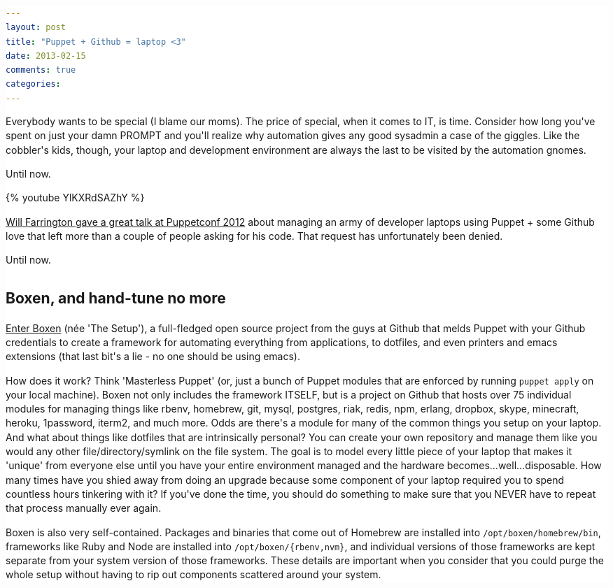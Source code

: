 ```yaml
---
layout: post
title: "Puppet + Github = laptop <3"
date: 2013-02-15 
comments: true
categories: 
---
```


Everybody wants to be special (I blame our moms). The price of special, when
it comes to IT, is time. Consider how long you've spent on just your damn
PROMPT and you'll realize why automation gives any good sysadmin a case of
the giggles. Like the cobbler's kids, though, your laptop and development
environment are always the last to be visited by the automation gnomes.

Until now.

{% youtube YlKXRdSAZhY %}

[Will Farrington gave a great talk at Puppetconf 2012](http://www.youtube.com/watch?v=YlKXRdSAZhY)
about managing an army of developer laptops using Puppet + some Github love
that left more than a couple of people asking for his code. That request
has unfortunately been denied.

Until now.

## Boxen, and hand-tune no more

[Enter Boxen][boxen] (née 'The Setup'), a full-fledged open source project from
the guys at Github that melds Puppet with your Github credentials to create a
framework for automating everything from applications, to dotfiles, and even
printers and emacs extensions (that last bit's a lie - no one should be using
emacs).

How does it work? Think 'Masterless Puppet' (or, just a bunch of Puppet modules
that are enforced by running `puppet apply` on your local machine). Boxen not
only includes the framework ITSELF, but is a project on Github that hosts
over 75 individual modules for managing things like rbenv, homebrew, git, mysql,
postgres, riak, redis, npm, erlang, dropbox, skype, minecraft, heroku,
1password, iterm2, and much more. Odds are there's a module for many of the
common things you setup on your laptop. And what about things like dotfiles
that are intrinsically personal? You can create your own repository and manage
them like you would any other file/directory/symlink on the file system. The
goal is to model every little piece of your laptop that makes it 'unique' from
everyone else until you have your entire environment managed and the hardware
becomes...well...disposable. How many times have you shied away from doing an
upgrade because some component of your laptop required you to spend countless
hours tinkering with it? If you've done the time, you should do something to
make sure that you NEVER have to repeat that process manually ever again.

Boxen is also very self-contained. Packages and binaries that come out of
Homebrew are installed into `/opt/boxen/homebrew/bin`, frameworks like Ruby and
Node are installed into `/opt/boxen/{rbenv,nvm}`, and individual versions of
those frameworks are kept separate from your system version of those
frameworks.  These details are important when you consider that you could purge
the whole setup without having to rip out components scattered around your
system.


[boxen]: http://boxen.github.com
[learnpuppet]: http://docs.puppetlabs.com/learning/
[customfacts]: http://docs.puppetlabs.com/guides/custom_facts.html
[order]: http://docs.puppetlabs.com/learning/ordering.html
[boxengithub]: http://github.com/boxen
[lp]: https://github.com/rodjek/librarian-puppet
[modulenaming]: http://docs.puppetlabs.com/learning/modules1.html#manifests-namespacing-and-autoloading
[holmansettings]: https://github.com/holman/dotfiles/blob/master/osx/set-defaults.sh
[plist]: http://github.com/glarizza/puppet-property_list_key
[jb]: http://twitter.com/jbarnette
[wf]: http://twitter.com/wfarr
[gl]: http://twitter.com/glarizza